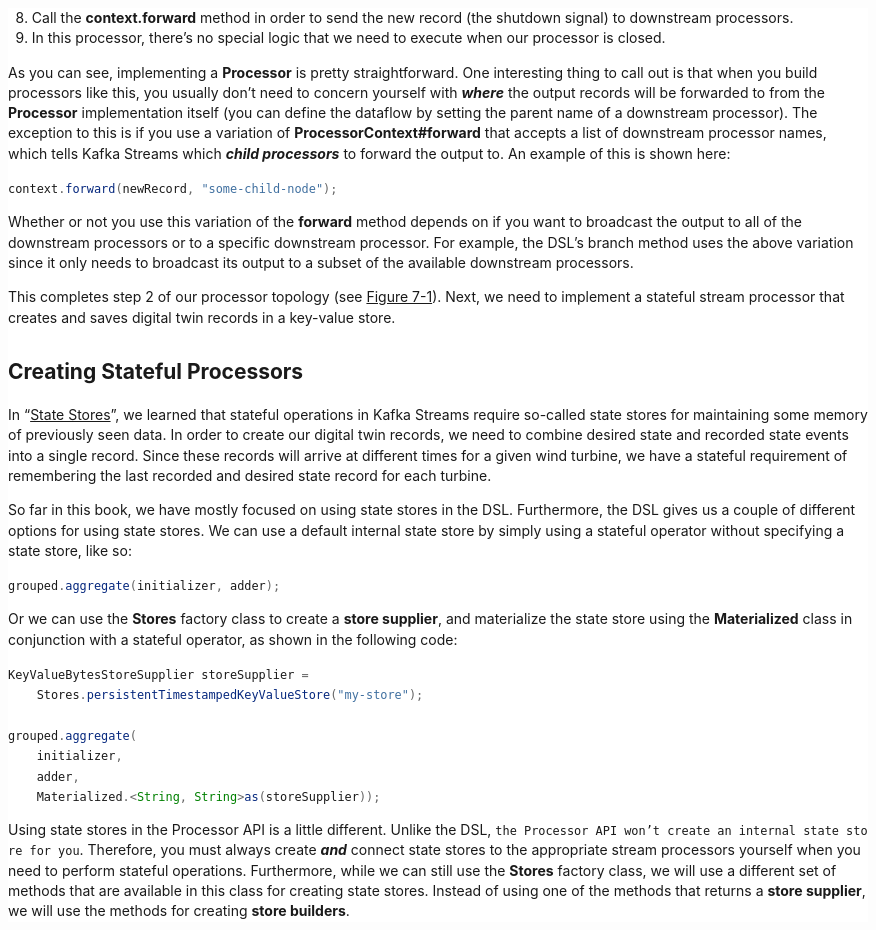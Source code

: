 8. Call the **context.forward** method in order to send the new record (the shutdown signal) to downstream processors.
9. In this processor, there’s no special logic that we need to execute when our processor is closed.

As you can see, implementing a **Processor** is pretty straightforward. One interesting thing to call out is that when you build processors like this, you usually don’t need to concern yourself with ***where*** the output records will be forwarded to from the **Processor** implementation itself (you can define the dataflow by setting the parent name of a downstream processor). The exception to this is if you use a variation of **ProcessorContext#forward** that accepts a list of downstream processor names, which tells Kafka Streams which ***child processors*** to forward the output to. An example of this is shown here:
```java
context.forward(newRecord, "some-child-node");
```
Whether or not you use this variation of the **forward** method depends on if you want to broadcast the output to all of the downstream processors or to a specific downstream processor. For example, the DSL’s branch method uses the above variation since it only needs to broadcast its output to a subset of the available downstream processors.

This completes step 2 of our processor topology (see [Figure 7-1](#figure-7-1-the-topology-that-we-will-be-implementing-for-our-iot-digital-twin-service)). Next, we need to implement a stateful stream processor that creates and saves digital twin records in a key-value store.

## Creating Stateful Processors
In “[State Stores](../chapter-04/README.md#state-stores)”, we learned that stateful operations in Kafka Streams require so-called state stores for maintaining some memory of previously seen data. In order to create our digital twin records, we need to combine desired state and recorded state events into a single record. Since these records will arrive at different times for a given wind turbine, we have a stateful requirement of remembering the last recorded and desired state record for each turbine.

So far in this book, we have mostly focused on using state stores in the DSL. Furthermore, the DSL gives us a couple of different options for using state stores. We can use a default internal state store by simply using a stateful operator without specifying a state store, like so:

```java
grouped.aggregate(initializer, adder);
```

Or we can use the **Stores** factory class to create a **store supplier**, and materialize the state store using the **Materialized** class in conjunction with a stateful operator, as shown in the following code:
```java
KeyValueBytesStoreSupplier storeSupplier =
    Stores.persistentTimestampedKeyValueStore("my-store");

grouped.aggregate(
    initializer,
    adder,
    Materialized.<String, String>as(storeSupplier));
```
Using state stores in the Processor API is a little different. Unlike the DSL, ``the Processor API won’t create an internal state store for you``. Therefore, you must always create ***and*** connect state stores to the appropriate stream processors yourself when you need to perform stateful operations. Furthermore, while we can still use the **Stores** factory class, we will use a different set of methods that are available in this class for creating state stores. Instead of using one of the methods that returns a **store supplier**, we will use the methods for creating **store builders**.
